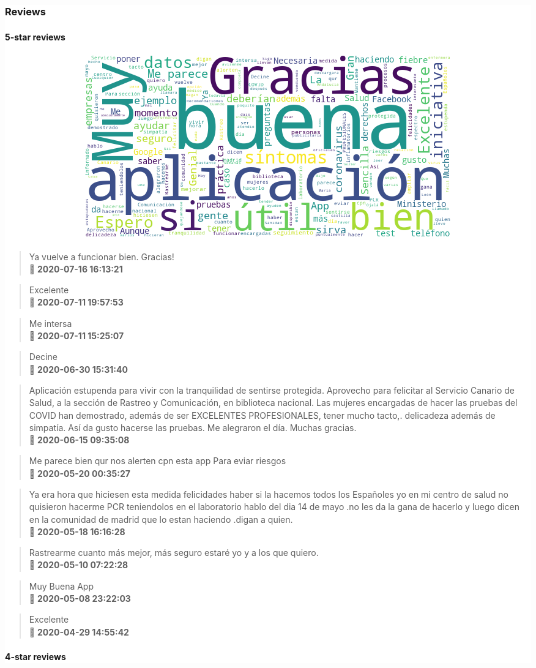 ### Reviews 

#### 5-star reviews

<p align="center">
<img src="5_star_reviews_wordcloud.png" alt="es.gob.asistenciacovid19 5 reviews"/>
</p>

> Ya vuelve a funcionar bien. Gracias!<br> :date: __2020-07-16 16:13:21__

> Excelente<br> :date: __2020-07-11 19:57:53__

> Me intersa<br> :date: __2020-07-11 15:25:07__

> Decine<br> :date: __2020-06-30 15:31:40__

> Aplicación estupenda para vivir con la tranquilidad de sentirse protegida. Aprovecho para felicitar al Servicio Canario de Salud, a la sección de Rastreo y Comunicación, en biblioteca nacional. Las mujeres encargadas de hacer las pruebas del COVID han demostrado, además de ser EXCELENTES PROFESIONALES, tener mucho tacto,. delicadeza además de simpatía. Así da gusto hacerse las pruebas. Me alegraron el día. Muchas gracias.<br> :date: __2020-06-15 09:35:08__

> Me parece bien qur nos alerten cpn esta app Para eviar riesgos<br> :date: __2020-05-20 00:35:27__

> Ya era hora que hiciesen esta medida felicidades haber si la hacemos todos los Españoles yo en mi centro de salud no quisieron hacerme PCR teniendolos en el laboratorio hablo del dia 14 de mayo .no les da la gana de hacerlo y luego dicen en la comunidad de madrid que lo estan haciendo .digan a quien.<br> :date: __2020-05-18 16:16:28__

> Rastrearme cuanto más mejor, más seguro estaré yo y a los que quiero.<br> :date: __2020-05-10 07:22:28__

> Muy Buena App<br> :date: __2020-05-08 23:22:03__

> Excelente<br> :date: __2020-04-29 14:55:42__



#### 4-star reviews

<p align="center">